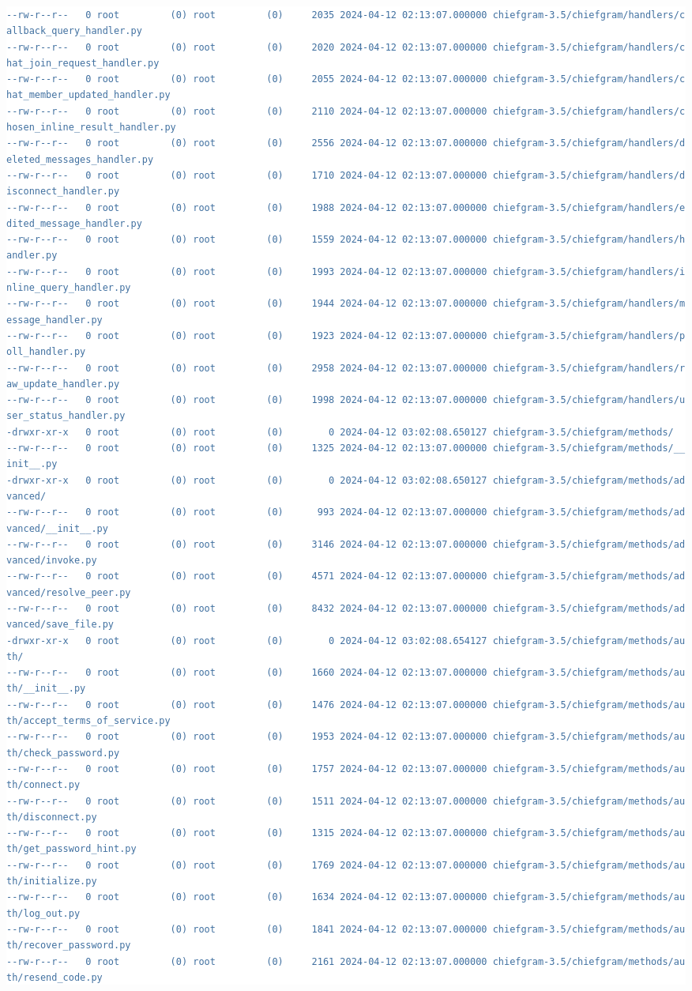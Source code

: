 ```diff
--rw-r--r--   0 root         (0) root         (0)     2035 2024-04-12 02:13:07.000000 chiefgram-3.5/chiefgram/handlers/callback_query_handler.py
--rw-r--r--   0 root         (0) root         (0)     2020 2024-04-12 02:13:07.000000 chiefgram-3.5/chiefgram/handlers/chat_join_request_handler.py
--rw-r--r--   0 root         (0) root         (0)     2055 2024-04-12 02:13:07.000000 chiefgram-3.5/chiefgram/handlers/chat_member_updated_handler.py
--rw-r--r--   0 root         (0) root         (0)     2110 2024-04-12 02:13:07.000000 chiefgram-3.5/chiefgram/handlers/chosen_inline_result_handler.py
--rw-r--r--   0 root         (0) root         (0)     2556 2024-04-12 02:13:07.000000 chiefgram-3.5/chiefgram/handlers/deleted_messages_handler.py
--rw-r--r--   0 root         (0) root         (0)     1710 2024-04-12 02:13:07.000000 chiefgram-3.5/chiefgram/handlers/disconnect_handler.py
--rw-r--r--   0 root         (0) root         (0)     1988 2024-04-12 02:13:07.000000 chiefgram-3.5/chiefgram/handlers/edited_message_handler.py
--rw-r--r--   0 root         (0) root         (0)     1559 2024-04-12 02:13:07.000000 chiefgram-3.5/chiefgram/handlers/handler.py
--rw-r--r--   0 root         (0) root         (0)     1993 2024-04-12 02:13:07.000000 chiefgram-3.5/chiefgram/handlers/inline_query_handler.py
--rw-r--r--   0 root         (0) root         (0)     1944 2024-04-12 02:13:07.000000 chiefgram-3.5/chiefgram/handlers/message_handler.py
--rw-r--r--   0 root         (0) root         (0)     1923 2024-04-12 02:13:07.000000 chiefgram-3.5/chiefgram/handlers/poll_handler.py
--rw-r--r--   0 root         (0) root         (0)     2958 2024-04-12 02:13:07.000000 chiefgram-3.5/chiefgram/handlers/raw_update_handler.py
--rw-r--r--   0 root         (0) root         (0)     1998 2024-04-12 02:13:07.000000 chiefgram-3.5/chiefgram/handlers/user_status_handler.py
-drwxr-xr-x   0 root         (0) root         (0)        0 2024-04-12 03:02:08.650127 chiefgram-3.5/chiefgram/methods/
--rw-r--r--   0 root         (0) root         (0)     1325 2024-04-12 02:13:07.000000 chiefgram-3.5/chiefgram/methods/__init__.py
-drwxr-xr-x   0 root         (0) root         (0)        0 2024-04-12 03:02:08.650127 chiefgram-3.5/chiefgram/methods/advanced/
--rw-r--r--   0 root         (0) root         (0)      993 2024-04-12 02:13:07.000000 chiefgram-3.5/chiefgram/methods/advanced/__init__.py
--rw-r--r--   0 root         (0) root         (0)     3146 2024-04-12 02:13:07.000000 chiefgram-3.5/chiefgram/methods/advanced/invoke.py
--rw-r--r--   0 root         (0) root         (0)     4571 2024-04-12 02:13:07.000000 chiefgram-3.5/chiefgram/methods/advanced/resolve_peer.py
--rw-r--r--   0 root         (0) root         (0)     8432 2024-04-12 02:13:07.000000 chiefgram-3.5/chiefgram/methods/advanced/save_file.py
-drwxr-xr-x   0 root         (0) root         (0)        0 2024-04-12 03:02:08.654127 chiefgram-3.5/chiefgram/methods/auth/
--rw-r--r--   0 root         (0) root         (0)     1660 2024-04-12 02:13:07.000000 chiefgram-3.5/chiefgram/methods/auth/__init__.py
--rw-r--r--   0 root         (0) root         (0)     1476 2024-04-12 02:13:07.000000 chiefgram-3.5/chiefgram/methods/auth/accept_terms_of_service.py
--rw-r--r--   0 root         (0) root         (0)     1953 2024-04-12 02:13:07.000000 chiefgram-3.5/chiefgram/methods/auth/check_password.py
--rw-r--r--   0 root         (0) root         (0)     1757 2024-04-12 02:13:07.000000 chiefgram-3.5/chiefgram/methods/auth/connect.py
--rw-r--r--   0 root         (0) root         (0)     1511 2024-04-12 02:13:07.000000 chiefgram-3.5/chiefgram/methods/auth/disconnect.py
--rw-r--r--   0 root         (0) root         (0)     1315 2024-04-12 02:13:07.000000 chiefgram-3.5/chiefgram/methods/auth/get_password_hint.py
--rw-r--r--   0 root         (0) root         (0)     1769 2024-04-12 02:13:07.000000 chiefgram-3.5/chiefgram/methods/auth/initialize.py
--rw-r--r--   0 root         (0) root         (0)     1634 2024-04-12 02:13:07.000000 chiefgram-3.5/chiefgram/methods/auth/log_out.py
--rw-r--r--   0 root         (0) root         (0)     1841 2024-04-12 02:13:07.000000 chiefgram-3.5/chiefgram/methods/auth/recover_password.py
--rw-r--r--   0 root         (0) root         (0)     2161 2024-04-12 02:13:07.000000 chiefgram-3.5/chiefgram/methods/auth/resend_code.py
```